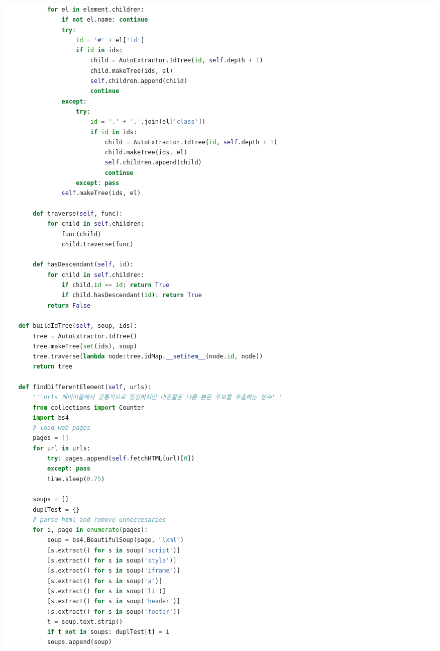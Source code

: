 ``` python
            for el in element.children:
                if not el.name: continue
                try:
                    id = '#' + el['id']
                    if id in ids:
                        child = AutoExtractor.IdTree(id, self.depth + 1)
                        child.makeTree(ids, el)
                        self.children.append(child)
                        continue
                except:
                    try:
                        id = '.' + '.'.join(el['class'])
                        if id in ids:
                            child = AutoExtractor.IdTree(id, self.depth + 1)
                            child.makeTree(ids, el)
                            self.children.append(child)
                            continue
                    except: pass
                self.makeTree(ids, el)
 
        def traverse(self, func):
            for child in self.children:
                func(child)
                child.traverse(func)
 
        def hasDescendant(self, id):
            for child in self.children:
                if child.id == id: return True
                if child.hasDescendant(id): return True
            return False
 
    def buildIdTree(self, soup, ids):
        tree = AutoExtractor.IdTree()
        tree.makeTree(set(ids), soup)
        tree.traverse(lambda node:tree.idMap.__setitem__(node.id, node))
        return tree
 
    def findDifferentElement(self, urls):
        '''urls 페이지들에서 공통적으로 등장하지만 내용물은 다른 본문 후보를 추출하는 함수'''
        from collections import Counter
        import bs4
        # load web pages
        pages = []
        for url in urls:
            try: pages.append(self.fetchHTML(url)[0])
            except: pass
            time.sleep(0.75)
 
        soups = []
        duplTest = {}
        # parse html and remove unneccesaries
        for i, page in enumerate(pages):
            soup = bs4.BeautifulSoup(page, "lxml")
            [s.extract() for s in soup('script')]
            [s.extract() for s in soup('style')]
            [s.extract() for s in soup('iframe')]
            [s.extract() for s in soup('a')]
            [s.extract() for s in soup('li')]
            [s.extract() for s in soup('header')]
            [s.extract() for s in soup('footer')]
            t = soup.text.strip()
            if t not in soups: duplTest[t] = i
            soups.append(soup)
```